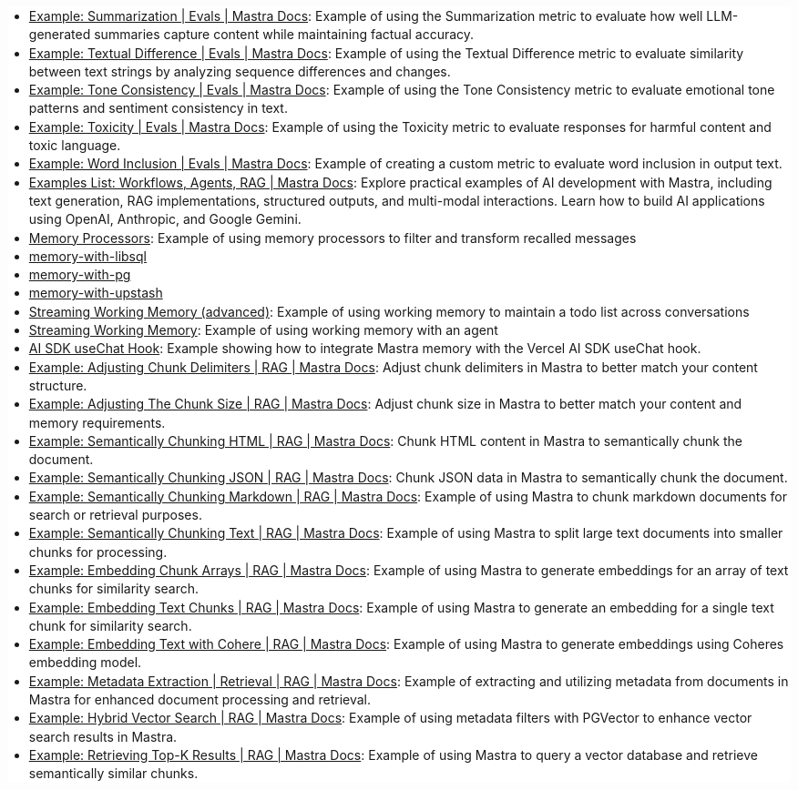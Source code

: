 - [Example: Summarization | Evals | Mastra Docs](https://mastra.ai/en/examples/evals/summarization): Example of using the Summarization metric to evaluate how well LLM-generated summaries capture content while maintaining factual accuracy.
- [Example: Textual Difference | Evals | Mastra Docs](https://mastra.ai/en/examples/evals/textual-difference): Example of using the Textual Difference metric to evaluate similarity between text strings by analyzing sequence differences and changes.
- [Example: Tone Consistency | Evals | Mastra Docs](https://mastra.ai/en/examples/evals/tone-consistency): Example of using the Tone Consistency metric to evaluate emotional tone patterns and sentiment consistency in text.
- [Example: Toxicity | Evals | Mastra Docs](https://mastra.ai/en/examples/evals/toxicity): Example of using the Toxicity metric to evaluate responses for harmful content and toxic language.
- [Example: Word Inclusion | Evals | Mastra Docs](https://mastra.ai/en/examples/evals/word-inclusion): Example of creating a custom metric to evaluate word inclusion in output text.
- [Examples List: Workflows, Agents, RAG | Mastra Docs](https://mastra.ai/en/examples): Explore practical examples of AI development with Mastra, including text generation, RAG implementations, structured outputs, and multi-modal interactions. Learn how to build AI applications using OpenAI, Anthropic, and Google Gemini.
- [Memory Processors](https://mastra.ai/en/examples/memory/memory-processors): Example of using memory processors to filter and transform recalled messages
- [memory-with-libsql](https://mastra.ai/en/examples/memory/memory-with-libsql)
- [memory-with-pg](https://mastra.ai/en/examples/memory/memory-with-pg)
- [memory-with-upstash](https://mastra.ai/en/examples/memory/memory-with-upstash)
- [Streaming Working Memory (advanced)](https://mastra.ai/en/examples/memory/streaming-working-memory-advanced): Example of using working memory to maintain a todo list across conversations
- [Streaming Working Memory](https://mastra.ai/en/examples/memory/streaming-working-memory): Example of using working memory with an agent
- [AI SDK useChat Hook](https://mastra.ai/en/examples/memory/use-chat): Example showing how to integrate Mastra memory with the Vercel AI SDK useChat hook.
- [Example: Adjusting Chunk Delimiters | RAG | Mastra Docs](https://mastra.ai/en/examples/rag/chunking/adjust-chunk-delimiters): Adjust chunk delimiters in Mastra to better match your content structure.
- [Example: Adjusting The Chunk Size | RAG | Mastra Docs](https://mastra.ai/en/examples/rag/chunking/adjust-chunk-size): Adjust chunk size in Mastra to better match your content and memory requirements.
- [Example: Semantically Chunking HTML | RAG | Mastra Docs](https://mastra.ai/en/examples/rag/chunking/chunk-html): Chunk HTML content in Mastra to semantically chunk the document.
- [Example: Semantically Chunking JSON | RAG | Mastra Docs](https://mastra.ai/en/examples/rag/chunking/chunk-json): Chunk JSON data in Mastra to semantically chunk the document.
- [Example: Semantically Chunking Markdown | RAG | Mastra Docs](https://mastra.ai/en/examples/rag/chunking/chunk-markdown): Example of using Mastra to chunk markdown documents for search or retrieval purposes.
- [Example: Semantically Chunking Text | RAG | Mastra Docs](https://mastra.ai/en/examples/rag/chunking/chunk-text): Example of using Mastra to split large text documents into smaller chunks for processing.
- [Example: Embedding Chunk Arrays | RAG | Mastra Docs](https://mastra.ai/en/examples/rag/embedding/embed-chunk-array): Example of using Mastra to generate embeddings for an array of text chunks for similarity search.
- [Example: Embedding Text Chunks | RAG | Mastra Docs](https://mastra.ai/en/examples/rag/embedding/embed-text-chunk): Example of using Mastra to generate an embedding for a single text chunk for similarity search.
- [Example: Embedding Text with Cohere | RAG | Mastra Docs](https://mastra.ai/en/examples/rag/embedding/embed-text-with-cohere): Example of using Mastra to generate embeddings using Coheres embedding model.
- [Example: Metadata Extraction | Retrieval | RAG | Mastra Docs](https://mastra.ai/en/examples/rag/embedding/metadata-extraction): Example of extracting and utilizing metadata from documents in Mastra for enhanced document processing and retrieval.
- [Example: Hybrid Vector Search | RAG | Mastra Docs](https://mastra.ai/en/examples/rag/query/hybrid-vector-search): Example of using metadata filters with PGVector to enhance vector search results in Mastra.
- [Example: Retrieving Top-K Results | RAG | Mastra Docs](https://mastra.ai/en/examples/rag/query/retrieve-results): Example of using Mastra to query a vector database and retrieve semantically similar chunks.
